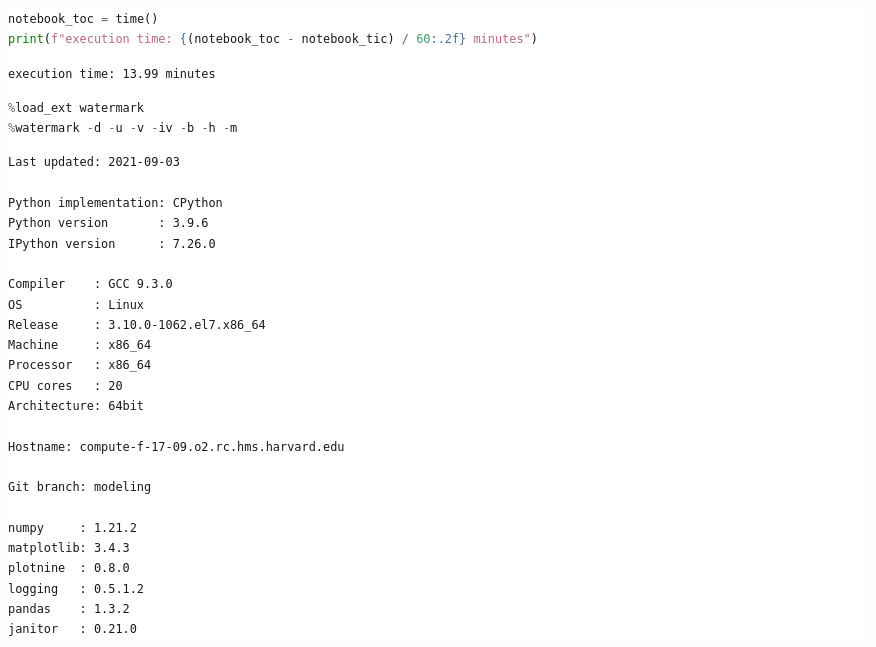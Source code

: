 
```python
notebook_toc = time()
print(f"execution time: {(notebook_toc - notebook_tic) / 60:.2f} minutes")
```

    execution time: 13.99 minutes

```python
%load_ext watermark
%watermark -d -u -v -iv -b -h -m
```

    Last updated: 2021-09-03

    Python implementation: CPython
    Python version       : 3.9.6
    IPython version      : 7.26.0

    Compiler    : GCC 9.3.0
    OS          : Linux
    Release     : 3.10.0-1062.el7.x86_64
    Machine     : x86_64
    Processor   : x86_64
    CPU cores   : 20
    Architecture: 64bit

    Hostname: compute-f-17-09.o2.rc.hms.harvard.edu

    Git branch: modeling

    numpy     : 1.21.2
    matplotlib: 3.4.3
    plotnine  : 0.8.0
    logging   : 0.5.1.2
    pandas    : 1.3.2
    janitor   : 0.21.0
